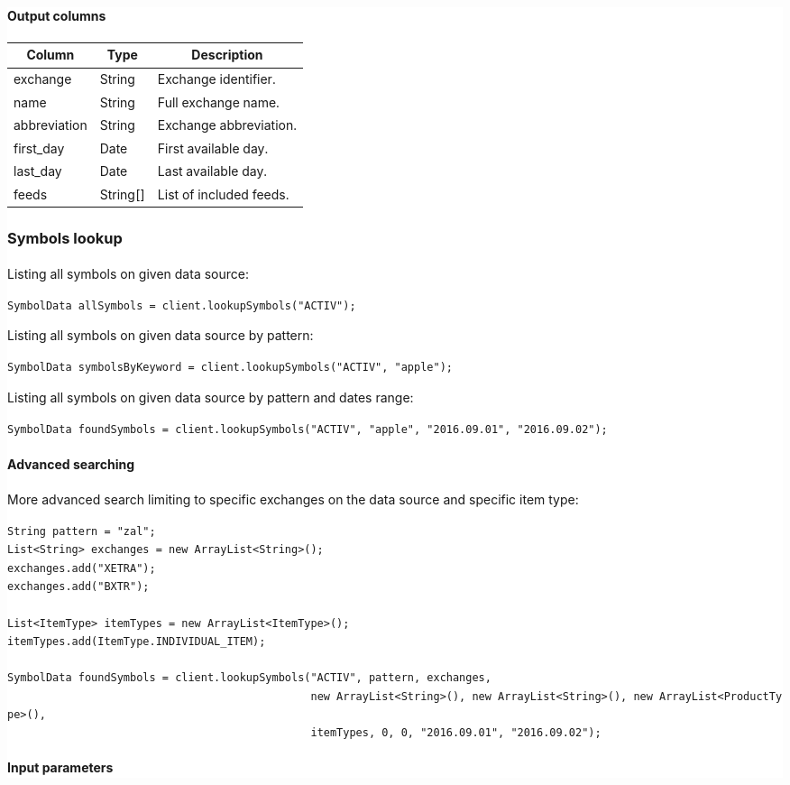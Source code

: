 
#### Output columns

| Column        | Type       | Description                                                          |
|---------------|------------|----------------------------------------------------------------------|
| exchange      | String     | Exchange identifier.                                                 |
| name          | String     | Full exchange name.                                                  |
| abbreviation	| String     | Exchange abbreviation.                                               |
| first_day     | Date       | First available day.                                                 |
| last_day      | Date       | Last available day.                                                  |
| feeds         | String[]   | List of included feeds.                                              |


### Symbols lookup

Listing all symbols on given data source:

```
SymbolData allSymbols = client.lookupSymbols("ACTIV");
```

Listing all symbols on given data source by pattern:

```
SymbolData symbolsByKeyword = client.lookupSymbols("ACTIV", "apple");
```

Listing all symbols on given data source by pattern and dates range:

```
SymbolData foundSymbols = client.lookupSymbols("ACTIV", "apple", "2016.09.01", "2016.09.02");
```

#### Advanced searching

More advanced search limiting to specific exchanges on the data source and specific item type:

```
String pattern = "zal";
List<String> exchanges = new ArrayList<String>();
exchanges.add("XETRA");
exchanges.add("BXTR");

List<ItemType> itemTypes = new ArrayList<ItemType>();
itemTypes.add(ItemType.INDIVIDUAL_ITEM);

SymbolData foundSymbols = client.lookupSymbols("ACTIV", pattern, exchanges,
                                               new ArrayList<String>(), new ArrayList<String>(), new ArrayList<ProductType>(),
                                               itemTypes, 0, 0, "2016.09.01", "2016.09.02");
```

#### Input parameters
